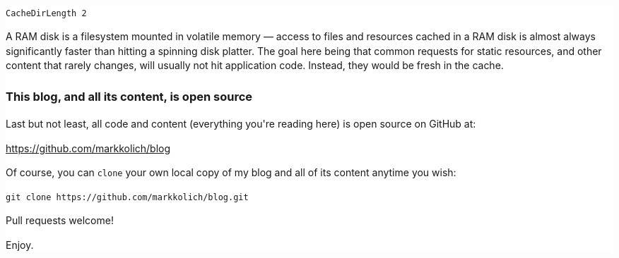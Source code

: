 ```
CacheDirLength 2
```

A RAM disk is a filesystem mounted in volatile memory &mdash; access to files and resources cached in a RAM disk is almost always significantly faster than hitting a spinning disk platter.  The goal here being that common requests for static resources, and other content that rarely changes, will usually not hit application code.  Instead, they would be fresh in the cache.

### This blog, and all its content, is open source

Last but not least, all code and content (everything you're reading here) is open source on GitHub at:

https://github.com/markkolich/blog

Of course, you can `clone` your own local copy of my blog and all of its content anytime you wish:

```
git clone https://github.com/markkolich/blog.git
```

Pull requests welcome!

Enjoy.

